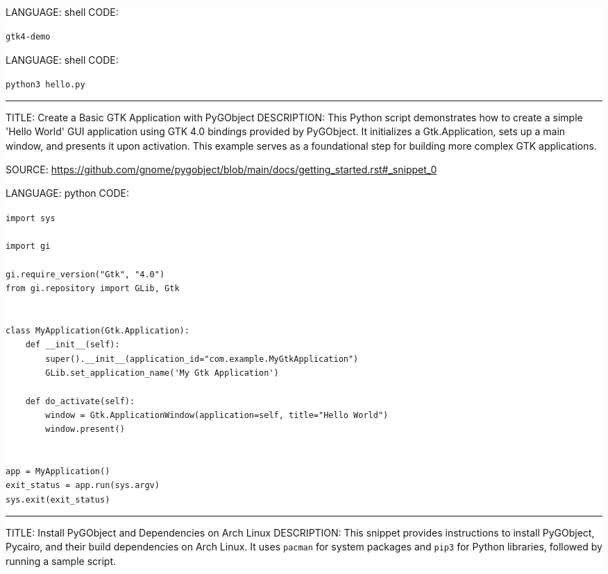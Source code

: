 LANGUAGE: shell
CODE:
```
gtk4-demo
```

LANGUAGE: shell
CODE:
```
python3 hello.py
```

----------------------------------------

TITLE: Create a Basic GTK Application with PyGObject
DESCRIPTION: This Python script demonstrates how to create a simple 'Hello World' GUI application using GTK 4.0 bindings provided by PyGObject. It initializes a Gtk.Application, sets up a main window, and presents it upon activation. This example serves as a foundational step for building more complex GTK applications.

SOURCE: https://github.com/gnome/pygobject/blob/main/docs/getting_started.rst#_snippet_0

LANGUAGE: python
CODE:
```
import sys

import gi

gi.require_version("Gtk", "4.0")
from gi.repository import GLib, Gtk


class MyApplication(Gtk.Application):
    def __init__(self):
        super().__init__(application_id="com.example.MyGtkApplication")
        GLib.set_application_name('My Gtk Application')

    def do_activate(self):
        window = Gtk.ApplicationWindow(application=self, title="Hello World")
        window.present()


app = MyApplication()
exit_status = app.run(sys.argv)
sys.exit(exit_status)
```

----------------------------------------

TITLE: Install PyGObject and Dependencies on Arch Linux
DESCRIPTION: This snippet provides instructions to install PyGObject, Pycairo, and their build dependencies on Arch Linux. It uses `pacman` for system packages and `pip3` for Python libraries, followed by running a sample script.
